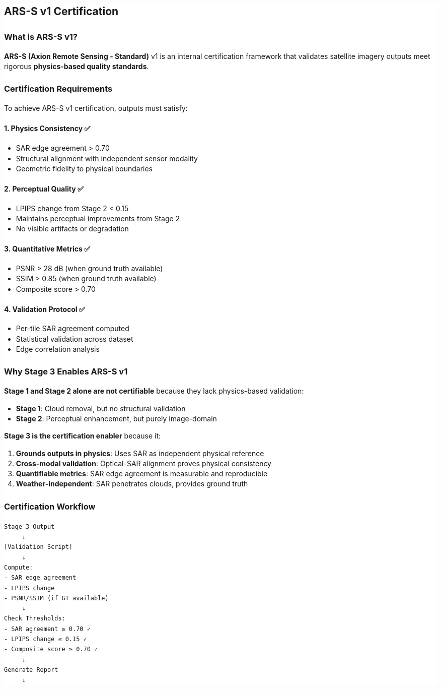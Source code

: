 
## ARS-S v1 Certification

### What is ARS-S v1?

**ARS-S (Axion Remote Sensing - Standard)** v1 is an internal certification framework that validates satellite imagery outputs meet rigorous **physics-based quality standards**.

### Certification Requirements

To achieve ARS-S v1 certification, outputs must satisfy:

#### 1. **Physics Consistency** ✅
- SAR edge agreement > 0.70
- Structural alignment with independent sensor modality
- Geometric fidelity to physical boundaries

#### 2. **Perceptual Quality** ✅
- LPIPS change from Stage 2 < 0.15
- Maintains perceptual improvements from Stage 2
- No visible artifacts or degradation

#### 3. **Quantitative Metrics** ✅
- PSNR > 28 dB (when ground truth available)
- SSIM > 0.85 (when ground truth available)
- Composite score > 0.70

#### 4. **Validation Protocol** ✅
- Per-tile SAR agreement computed
- Statistical validation across dataset
- Edge correlation analysis

### Why Stage 3 Enables ARS-S v1

**Stage 1 and Stage 2 alone are not certifiable** because they lack physics-based validation:

- **Stage 1**: Cloud removal, but no structural validation
- **Stage 2**: Perceptual enhancement, but purely image-domain

**Stage 3 is the certification enabler** because it:

1. **Grounds outputs in physics**: Uses SAR as independent physical reference
2. **Cross-modal validation**: Optical-SAR alignment proves physical consistency
3. **Quantifiable metrics**: SAR edge agreement is measurable and reproducible
4. **Weather-independent**: SAR penetrates clouds, provides ground truth

### Certification Workflow

```
Stage 3 Output
     ↓
[Validation Script]
     ↓
Compute:
- SAR edge agreement
- LPIPS change
- PSNR/SSIM (if GT available)
     ↓
Check Thresholds:
- SAR agreement ≥ 0.70 ✓
- LPIPS change ≤ 0.15 ✓
- Composite score ≥ 0.70 ✓
     ↓
Generate Report
     ↓
```
